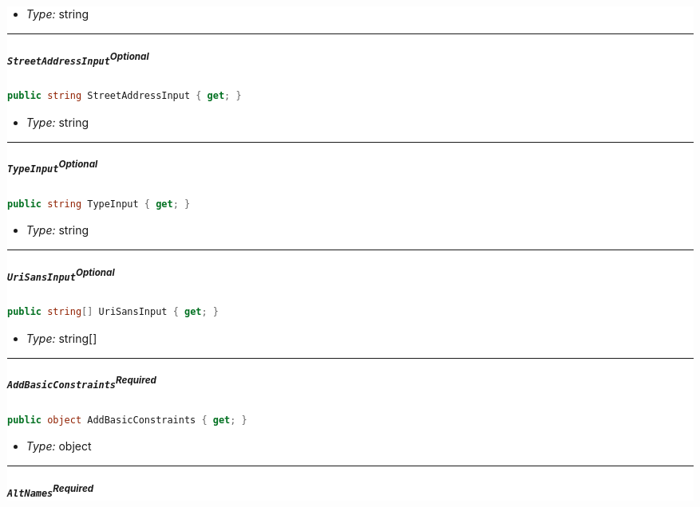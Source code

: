 - *Type:* string

---

##### `StreetAddressInput`<sup>Optional</sup> <a name="StreetAddressInput" id="@cdktf/provider-vault.pkiSecretBackendIntermediateCertRequest.PkiSecretBackendIntermediateCertRequest.property.streetAddressInput"></a>

```csharp
public string StreetAddressInput { get; }
```

- *Type:* string

---

##### `TypeInput`<sup>Optional</sup> <a name="TypeInput" id="@cdktf/provider-vault.pkiSecretBackendIntermediateCertRequest.PkiSecretBackendIntermediateCertRequest.property.typeInput"></a>

```csharp
public string TypeInput { get; }
```

- *Type:* string

---

##### `UriSansInput`<sup>Optional</sup> <a name="UriSansInput" id="@cdktf/provider-vault.pkiSecretBackendIntermediateCertRequest.PkiSecretBackendIntermediateCertRequest.property.uriSansInput"></a>

```csharp
public string[] UriSansInput { get; }
```

- *Type:* string[]

---

##### `AddBasicConstraints`<sup>Required</sup> <a name="AddBasicConstraints" id="@cdktf/provider-vault.pkiSecretBackendIntermediateCertRequest.PkiSecretBackendIntermediateCertRequest.property.addBasicConstraints"></a>

```csharp
public object AddBasicConstraints { get; }
```

- *Type:* object

---

##### `AltNames`<sup>Required</sup> <a name="AltNames" id="@cdktf/provider-vault.pkiSecretBackendIntermediateCertRequest.PkiSecretBackendIntermediateCertRequest.property.altNames"></a>
